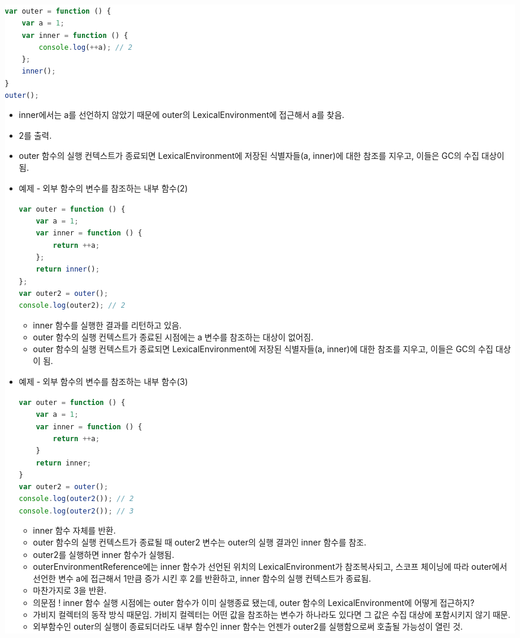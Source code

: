   ```js
  var outer = function () {
      var a = 1;
      var inner = function () {
          console.log(++a); // 2
      };
      inner();
  }
  outer();
  ```

  - inner에서는 a를 선언하지 않았기 때문에 outer의 LexicalEnvironment에 접근해서 a를 찾음.
  - 2를 출력.
  - outer 함수의 실행 컨텍스트가 종료되면 LexicalEnvironment에 저장된 식별자들(a, inner)에 대한 참조를 지우고, 이들은 GC의 수집 대상이 됨.

- 예제 - 외부 함수의 변수를 참조하는 내부 함수(2)

  ```js
  var outer = function () {
      var a = 1;
      var inner = function () {
          return ++a;
      };
      return inner();
  };
  var outer2 = outer();
  console.log(outer2); // 2
  ```

  - inner 함수를 실행한 결과를 리턴하고 있음.
  - outer 함수의 실행 컨텍스트가 종료된 시점에는 a 변수를 참조하는 대상이 없어짐.
  - outer 함수의 실행 컨텍스트가 종료되면 LexicalEnvironment에 저장된 식별자들(a, inner)에 대한 참조를 지우고, 이들은 GC의 수집 대상이 됨.

- 예제 - 외부 함수의 변수를 참조하는 내부 함수(3)

  ```js
  var outer = function () {
      var a = 1;
      var inner = function () {
          return ++a;
      }
      return inner;
  }
  var outer2 = outer();
  console.log(outer2()); // 2
  console.log(outer2()); // 3
  ```

  - inner 함수 자체를 반환.
  - outer 함수의 실행 컨텍스트가 종료될 때 outer2 변수는 outer의 실행 결과인 inner 함수를 참조.
  - outer2를 실행하면 inner 함수가 실행됨.
  - outerEnvironmentReference에는 inner 함수가 선언된 위치의 LexicalEnvironment가 참조복사되고, 스코프 체이닝에 따라 outer에서 선언한 변수 a에 접근해서 1만큼 증가 시킨 후 2를 반환하고, inner 함수의 실행 컨텍스트가 종료됨.
  - 마찬가지로 3을 반환.
  - 의문점 ! inner 함수 실행 시점에는 outer 함수가 이미 실행종료 됐는데, outer 함수의 LexicalEnvironment에 어떻게 접근하지?
  - 가비지 컬렉터의 동작 방식 때문임. 가비지 컬렉터는 어떤 값을 참조하는 변수가 하나라도 있다면 그 값은 수집 대상에 포함시키지 않기 때문.
  - 외부함수인 outer의 실행이 종료되더라도 내부 함수인 inner 함수는 언젠가 outer2를 실행함으로써 호출될 가능성이 열린 것.
